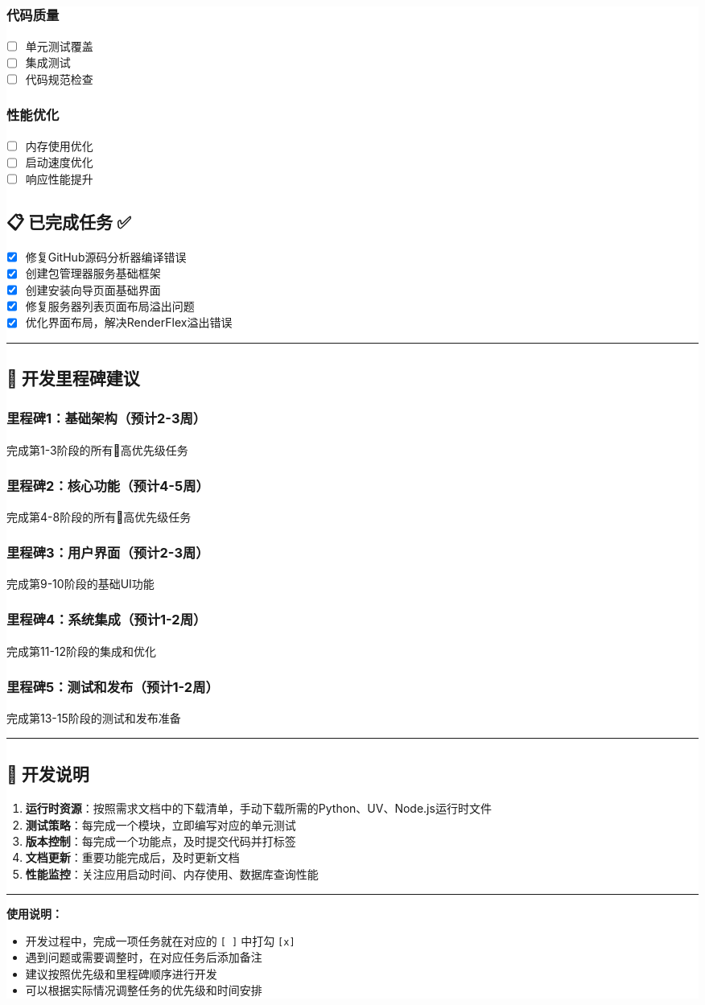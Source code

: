 ### 代码质量
- [ ] 单元测试覆盖
- [ ] 集成测试
- [ ] 代码规范检查

### 性能优化
- [ ] 内存使用优化
- [ ] 启动速度优化
- [ ] 响应性能提升

## 📋 **已完成任务 ✅**

- [x] 修复GitHub源码分析器编译错误
- [x] 创建包管理器服务基础框架
- [x] 创建安装向导页面基础界面
- [x] 修复服务器列表页面布局溢出问题
- [x] 优化界面布局，解决RenderFlex溢出错误

---

## 📅 **开发里程碑建议**

### 里程碑1：基础架构（预计2-3周）
完成第1-3阶段的所有🔴高优先级任务

### 里程碑2：核心功能（预计4-5周）  
完成第4-8阶段的所有🔴高优先级任务

### 里程碑3：用户界面（预计2-3周）
完成第9-10阶段的基础UI功能

### 里程碑4：系统集成（预计1-2周）
完成第11-12阶段的集成和优化

### 里程碑5：测试和发布（预计1-2周）
完成第13-15阶段的测试和发布准备

---

## 📝 **开发说明**

1. **运行时资源**：按照需求文档中的下载清单，手动下载所需的Python、UV、Node.js运行时文件
2. **测试策略**：每完成一个模块，立即编写对应的单元测试
3. **版本控制**：每完成一个功能点，及时提交代码并打标签
4. **文档更新**：重要功能完成后，及时更新文档
5. **性能监控**：关注应用启动时间、内存使用、数据库查询性能

---

**使用说明：** 
- 开发过程中，完成一项任务就在对应的 `[ ]` 中打勾 `[x]`
- 遇到问题或需要调整时，在对应任务后添加备注
- 建议按照优先级和里程碑顺序进行开发
- 可以根据实际情况调整任务的优先级和时间安排 
